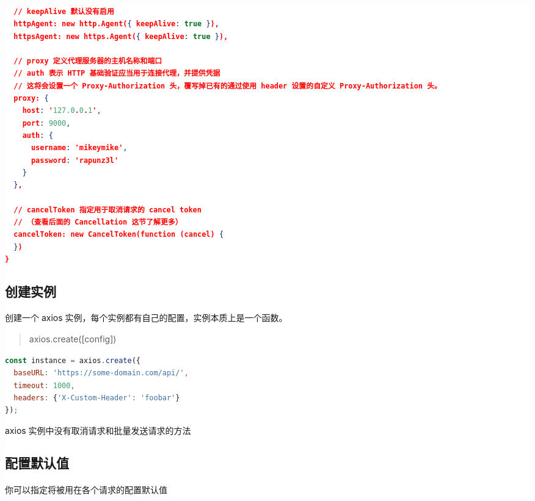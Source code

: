 ```json
  // keepAlive 默认没有启用
  httpAgent: new http.Agent({ keepAlive: true }),
  httpsAgent: new https.Agent({ keepAlive: true }),

  // proxy 定义代理服务器的主机名称和端口
  // auth 表示 HTTP 基础验证应当用于连接代理，并提供凭据
  // 这将会设置一个 Proxy-Authorization 头，覆写掉已有的通过使用 header 设置的自定义 Proxy-Authorization 头。
  proxy: {
    host: '127.0.0.1',
    port: 9000,
    auth: {
      username: 'mikeymike',
      password: 'rapunz3l'
    }
  },

  // cancelToken 指定用于取消请求的 cancel token
  // （查看后面的 Cancellation 这节了解更多）
  cancelToken: new CancelToken(function (cancel) {
  })
}
```



## 创建实例



创建一个 axios 实例，每个实例都有自己的配置，实例本质上是一个函数。



> axios.create([config])



```js
const instance = axios.create({
  baseURL: 'https://some-domain.com/api/',
  timeout: 1000,
  headers: {'X-Custom-Header': 'foobar'}
});
```



axios 实例中没有取消请求和批量发送请求的方法



## 配置默认值



你可以指定将被用在各个请求的配置默认值


